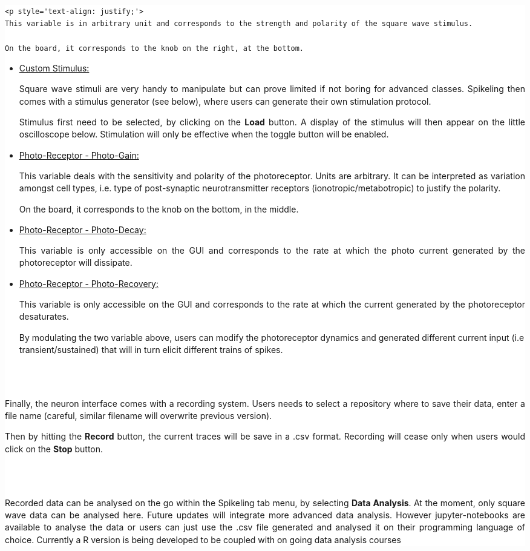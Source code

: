     <p style='text-align: justify;'>
    This variable is in arbitrary unit and corresponds to the strength and polarity of the square wave stimulus.

    On the board, it corresponds to the knob on the right, at the bottom.

  - <ins>Custom Stimulus:</ins>

    <p style='text-align: justify;'>
    Square wave stimuli are very handy to manipulate but can prove limited if not boring for advanced classes. Spikeling then comes with a stimulus generator (see below), where users can generate their own stimulation protocol.

    <p style='text-align: justify;'>
    Stimulus first need to be selected, by clicking on the <strong>Load</strong> button. A display of the stimulus will then appear on the little oscilloscope below. Stimulation will only be effective when the toggle button will be enabled.

  - <ins>Photo-Receptor - Photo-Gain:</strong>

    <p style='text-align: justify;'>
    This variable deals with the sensitivity and polarity of the photoreceptor. Units are arbitrary. It can be interpreted as variation amongst cell types, i.e. type of post-synaptic neurotransmitter receptors (ionotropic/metabotropic) to justify the polarity.

    On the board, it corresponds to the knob on the bottom, in the middle.

  - <ins>Photo-Receptor - Photo-Decay:</strong>

    <p style='text-align: justify;'>
    This variable is only accessible on the GUI and corresponds to the rate at which the photo current generated by the photoreceptor will dissipate.

  - <ins>Photo-Receptor - Photo-Recovery:</strong>

    <p style='text-align: justify;'>
    This variable is only accessible on the GUI and corresponds to the rate at which the current generated by the photoreceptor desaturates.

    By modulating the two variable above, users can modify the photoreceptor dynamics and generated different current input (i.e transient/sustained) that will in turn elicit different trains of spikes.


   <br></br>

   <p style='text-align: justify;'>
   Finally, the neuron interface comes with a recording system. Users needs to select a repository where to save their data, enter a file name (careful, similar filename will overwrite previous version).

   <p style='text-align: justify;'>
   Then by hitting the <strong>Record</strong> button, the current traces will be save in a .csv format.
   Recording will cease only when users would click on the <strong> Stop</strong> button.


<br></br>

<p style='text-align: justify;'>
Recorded data can be analysed on the go within the Spikeling tab menu, by selecting <strong>Data Analysis</strong>.
At the moment, only square wave data can be analysed here. Future updates will integrate more advanced data analysis. However jupyter-notebooks are available to analyse the data or users can just use the .csv file generated and analysed it on their programming language of choice. Currently a R version is being developed to be coupled with on going data analysis courses
